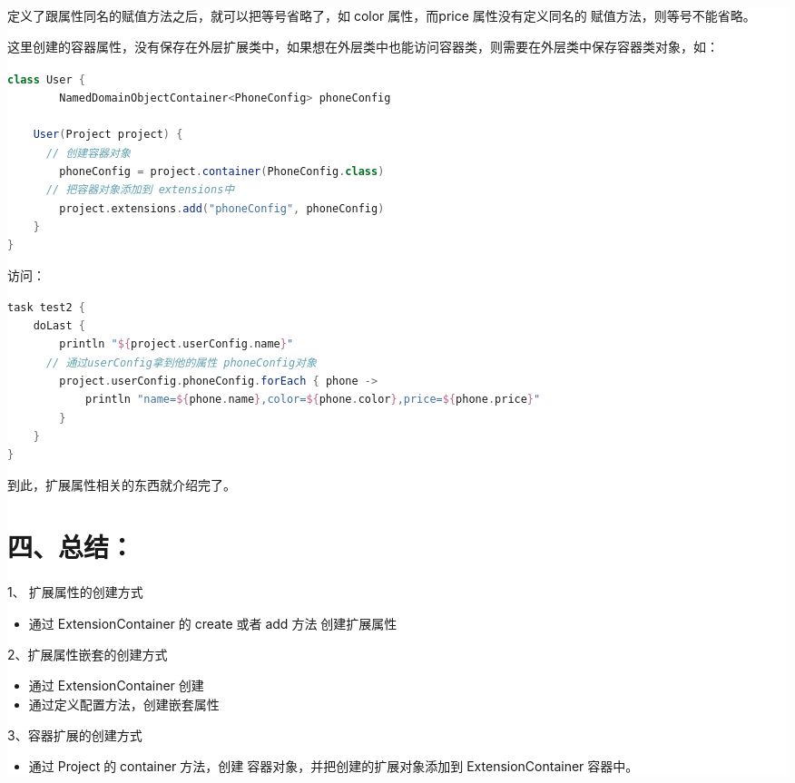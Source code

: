 定义了跟属性同名的赋值方法之后，就可以把等号省略了，如 color 属性，而price 属性没有定义同名的 赋值方法，则等号不能省略。

这里创建的容器属性，没有保存在外层扩展类中，如果想在外层类中也能访问容器类，则需要在外层类中保存容器类对象，如：

```groovy
class User {
		NamedDomainObjectContainer<PhoneConfig> phoneConfig 
  
    User(Project project) {
      // 创建容器对象
        phoneConfig = project.container(PhoneConfig.class)
      // 把容器对象添加到 extensions中
        project.extensions.add("phoneConfig", phoneConfig)
    }
}
```

访问：

```groovy
task test2 {
    doLast {
        println "${project.userConfig.name}"
      // 通过userConfig拿到他的属性 phoneConfig对象
        project.userConfig.phoneConfig.forEach { phone ->
            println "name=${phone.name},color=${phone.color},price=${phone.price}"
        }
    }
}
```

到此，扩展属性相关的东西就介绍完了。

# 四、总结：

1、 扩展属性的创建方式

* 通过 ExtensionContainer 的 create 或者 add 方法 创建扩展属性

2、扩展属性嵌套的创建方式

* 通过 ExtensionContainer 创建
* 通过定义配置方法，创建嵌套属性

3、容器扩展的创建方式

* 通过 Project 的 container 方法，创建 容器对象，并把创建的扩展对象添加到 ExtensionContainer 容器中。
